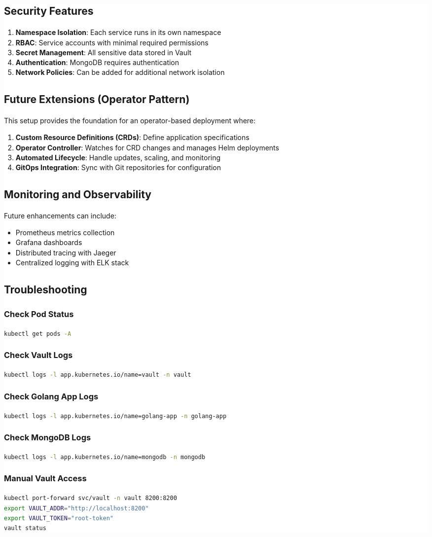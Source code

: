 ## Security Features

1. **Namespace Isolation**: Each service runs in its own namespace
2. **RBAC**: Service accounts with minimal required permissions
3. **Secret Management**: All sensitive data stored in Vault
4. **Authentication**: MongoDB requires authentication
5. **Network Policies**: Can be added for additional network isolation

## Future Extensions (Operator Pattern)

This setup provides the foundation for an operator-based deployment where:

1. **Custom Resource Definitions (CRDs)**: Define application specifications
2. **Operator Controller**: Watches for CRD changes and manages Helm deployments
3. **Automated Lifecycle**: Handle updates, scaling, and monitoring
4. **GitOps Integration**: Sync with Git repositories for configuration

## Monitoring and Observability

Future enhancements can include:
- Prometheus metrics collection
- Grafana dashboards
- Distributed tracing with Jaeger
- Centralized logging with ELK stack

## Troubleshooting

### Check Pod Status
```bash
kubectl get pods -A
```

### Check Vault Logs
```bash
kubectl logs -l app.kubernetes.io/name=vault -n vault
```

### Check Golang App Logs
```bash
kubectl logs -l app.kubernetes.io/name=golang-app -n golang-app
```

### Check MongoDB Logs
```bash
kubectl logs -l app.kubernetes.io/name=mongodb -n mongodb
```

### Manual Vault Access
```bash
kubectl port-forward svc/vault -n vault 8200:8200
export VAULT_ADDR="http://localhost:8200"
export VAULT_TOKEN="root-token"
vault status
```
